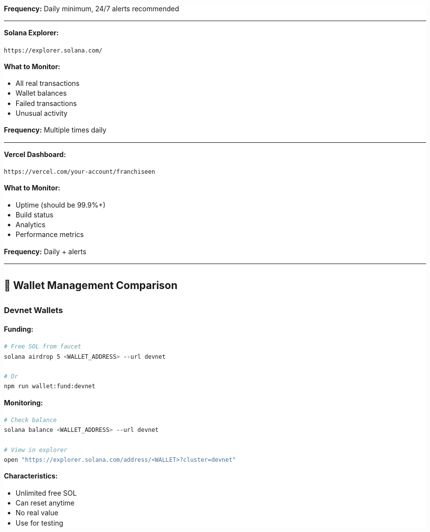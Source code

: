 **Frequency:** Daily minimum, 24/7 alerts recommended

---

**Solana Explorer:**
```
https://explorer.solana.com/
```

**What to Monitor:**
- All real transactions
- Wallet balances
- Failed transactions
- Unusual activity

**Frequency:** Multiple times daily

---

**Vercel Dashboard:**
```
https://vercel.com/your-account/franchiseen
```

**What to Monitor:**
- Uptime (should be 99.9%+)
- Build status
- Analytics
- Performance metrics

**Frequency:** Daily + alerts

---

## 🔄 Wallet Management Comparison

### Devnet Wallets

**Funding:**
```bash
# Free SOL from faucet
solana airdrop 5 <WALLET_ADDRESS> --url devnet

# Or
npm run wallet:fund:devnet
```

**Monitoring:**
```bash
# Check balance
solana balance <WALLET_ADDRESS> --url devnet

# View in explorer
open "https://explorer.solana.com/address/<WALLET>?cluster=devnet"
```

**Characteristics:**
- Unlimited free SOL
- Can reset anytime
- No real value
- Use for testing
